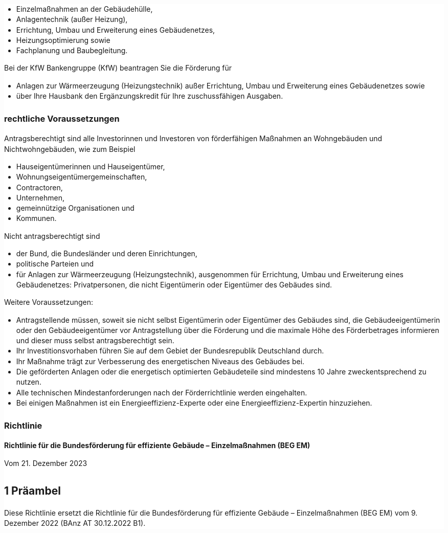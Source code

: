 - Einzelmaßnahmen an der Gebäudehülle,
- Anlagentechnik (außer Heizung),
- Errichtung, Umbau und Erweiterung eines Gebäudenetzes,
- Heizungsoptimierung sowie
- Fachplanung und Baubegleitung.

Bei der KfW Bankengruppe (KfW) beantragen Sie die Förderung für

- Anlagen zur Wärmeerzeugung (Heizungstechnik) außer Errichtung, Umbau und Erweiterung eines Gebäudenetzes sowie
- über Ihre Hausbank den Ergänzungskredit für Ihre zuschussfähigen Ausgaben.

### rechtliche Voraussetzungen

Antragsberechtigt sind alle Investorinnen und Investoren von förderfähigen Maßnahmen an Wohngebäuden und Nichtwohngebäuden, wie zum Beispiel

- Hauseigentümerinnen und Hauseigentümer,
- Wohnungseigentümergemeinschaften,
- Contractoren,
- Unternehmen,
- gemeinnützige Organisationen und
- Kommunen.

Nicht antragsberechtigt sind

- der Bund, die Bundesländer und deren Einrichtungen,
- politische Parteien und
- für Anlagen zur Wärmeerzeugung (Heizungstechnik), ausgenommen für Errichtung, Umbau und Erweiterung eines Gebäudenetzes: Privatpersonen, die nicht Eigentümerin oder Eigentümer des Gebäudes sind.

Weitere Voraussetzungen:

- Antragstellende müssen, soweit sie nicht selbst Eigentümerin oder Eigentümer des Gebäudes sind, die Gebäudeeigentümerin oder den Gebäudeeigentümer vor Antragstellung über die Förderung und die maximale Höhe des Förderbetrages informieren und dieser muss selbst antragsberechtigt sein.
- Ihr Investitionsvorhaben führen Sie auf dem Gebiet der Bundesrepublik Deutschland durch.
- Ihr Maßnahme trägt zur Verbesserung des energetischen Niveaus des Gebäudes bei.
- Die geförderten Anlagen oder die energetisch optimierten Gebäudeteile sind mindestens 10 Jahre zweckentsprechend zu nutzen.
- Alle technischen Mindestanforderungen nach der Förderrichtlinie werden eingehalten.
- Bei einigen Maßnahmen ist ein Energieeffizienz-Experte oder eine Energieeffizienz-Expertin hinzuziehen.

### Richtlinie

**Richtlinie für die Bundesförderung für effiziente Gebäude – Einzelmaßnahmen (BEG EM)**

Vom 21. Dezember 2023

## 1 Präambel

Diese Richtlinie ersetzt die Richtlinie für die Bundesförderung für effiziente Gebäude – Einzelmaßnahmen (BEG EM) vom 9. Dezember 2022 (BAnz AT 30.12.2022 B1).
